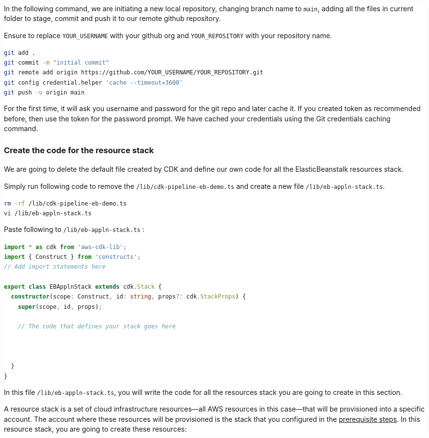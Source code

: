 In the following command, we are initiating a new local repository, changing branch name to `main`, adding all the files in current folder to stage, commit and push it to our remote github repository. 

Ensure to replace `YOUR_USERNAME` with your github org and `YOUR_REPOSITORY` with your repository name.

```bash
git add .
git commit -m "initial commit"
git remote add origin https://github.com/YOUR_USERNAME/YOUR_REPOSITORY.git 
git config credential.helper 'cache --timeout=3600'
git push -u origin main
```

For the first time, it will ask you username and password for the git repo and later cache it. If you created token as recommended before, then use the token for the password prompt. We have cached your credentials using the Git credentials caching command.


### Create the code for the resource stack

We are going to delete the default file created by CDK and define our own code for all the ElasticBeanstalk resources stack.

Simply run following code to remove the `/lib/cdk-pipeline-eb-demo.ts` and create a new file `/lib/eb-appln-stack.ts`.

```bash
rm -rf /lib/cdk-pipeline-eb-demo.ts
vi /lib/eb-appln-stack.ts
```

Paste following to `/lib/eb-appln-stack.ts` :
```Typescript
import * as cdk from 'aws-cdk-lib';
import { Construct } from 'constructs';
// Add import statements here

export class EBApplnStack extends cdk.Stack {
  constructor(scope: Construct, id: string, props?: cdk.StackProps) {
    super(scope, id, props);

    // The code that defines your stack goes here



  }
}
```

In this file `/lib/eb-appln-stack.ts`, you will write the code for all the resources stack you are going to create in this section.

A resource stack is a set of cloud infrastructure resources—all AWS resources in this case—that will be provisioned into a specific account. The account where these resources will be provisioned is the stack that you configured in the [prerequisite steps](https://aws.amazon.com/getting-started/guides/setup-cdk/). In this resource stack, you are going to create these resources:
